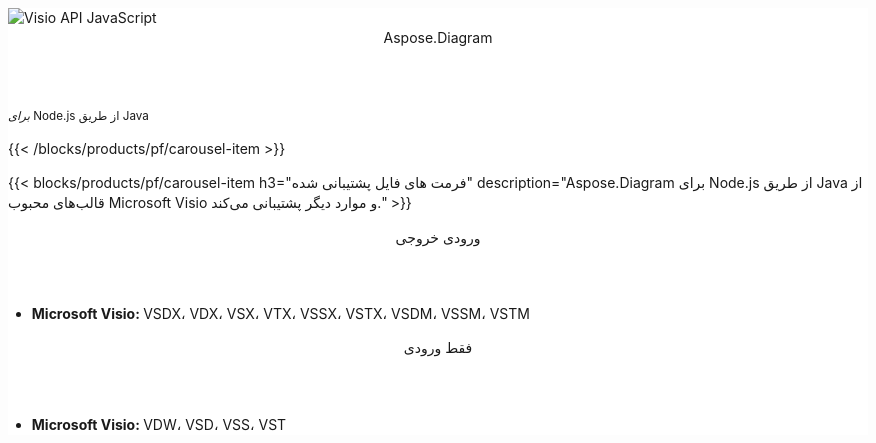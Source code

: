   </div>
  
 </div>
 
 <div class="d1-logo">
  <img width="70" height="75" alt="Visio API JavaScript" src="https://cms.admin.containerize.com/templates/aspose/img/products/diagram/aspose_diagram-for-nodejs-java.svg"/>
  <header>
   Aspose.Diagram
  </header>
  <footer>
   <small>
    <em>
     برای
    </em>
    Node.js از طریق Java
   </small>
  </footer>
 </div>
 
</div>

{{< /blocks/products/pf/carousel-item >}}

{{< blocks/products/pf/carousel-item h3="فرمت های فایل پشتیبانی شده" description="Aspose.Diagram برای Node.js از طریق Java از قالب‌های محبوب Microsoft Visio و موارد دیگر پشتیبانی می‌کند." >}}
<div class="diagram1 d2 d1-nodejs">
 <div class="d1-row">
  <div class="d1-col d1-left">
   <header>
    <i class="fa fa-arrows-v">
    </i>
    ورودی خروجی
   </header>
   <ul>
    <li>
     <b>
      Microsoft Visio:
     </b>
     VSDX، VDX، VSX، VTX، VSSX، VSTX، VSDM، VSSM، VSTM
    </li>
   </ul>
   <header>
    <i class="fa fa-long-arrow-down">
    </i>
    فقط ورودی
   </header>
   <ul>
    <li>
     <b>
      Microsoft Visio:
     </b>
     VDW، VSD، VSS، VST
    </li>
   </ul>
  </div>
  
